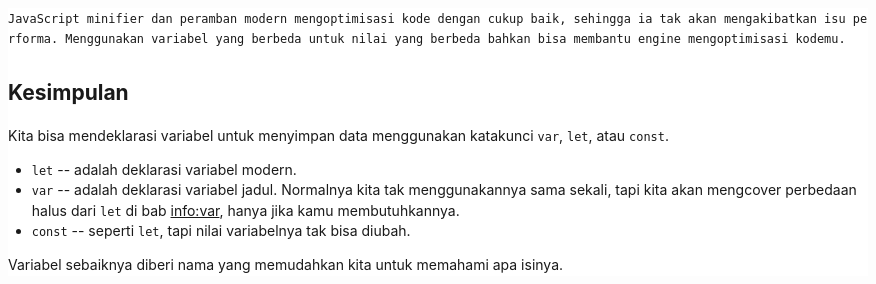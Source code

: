 ```smart header="Daur ulang atau buat baru?"
JavaScript minifier dan peramban modern mengoptimisasi kode dengan cukup baik, sehingga ia tak akan mengakibatkan isu performa. Menggunakan variabel yang berbeda untuk nilai yang berbeda bahkan bisa membantu engine mengoptimisasi kodemu.
```

## Kesimpulan

Kita bisa mendeklarasi variabel untuk menyimpan data menggunakan katakunci `var`, `let`, atau `const`.

- `let` -- adalah deklarasi variabel modern.
- `var` -- adalah deklarasi variabel jadul. Normalnya kita tak menggunakannya sama sekali, tapi kita akan mengcover perbedaan halus dari `let` di bab <info:var>, hanya jika kamu membutuhkannya.
- `const` -- seperti `let`, tapi nilai variabelnya tak bisa diubah.

Variabel sebaiknya diberi nama yang memudahkan kita untuk memahami apa isinya.
